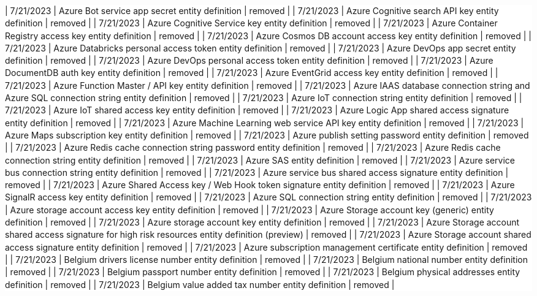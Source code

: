 | 7/21/2023 | Azure Bot service app secret entity definition | removed |
| 7/21/2023 | Azure Cognitive search API key entity definition | removed |
| 7/21/2023 | Azure Cognitive Service key entity definition | removed |
| 7/21/2023 | Azure Container Registry access key entity definition | removed |
| 7/21/2023 | Azure Cosmos DB account access key entity definition | removed |
| 7/21/2023 | Azure Databricks personal access token entity definition | removed |
| 7/21/2023 | Azure DevOps app secret entity definition | removed |
| 7/21/2023 | Azure DevOps personal access token entity definition | removed |
| 7/21/2023 | Azure DocumentDB auth key entity definition | removed |
| 7/21/2023 | Azure EventGrid access key entity definition | removed |
| 7/21/2023 | Azure Function Master / API key entity definition | removed |
| 7/21/2023 | Azure IAAS database connection string and Azure SQL connection string entity definition | removed |
| 7/21/2023 | Azure IoT connection string entity definition | removed |
| 7/21/2023 | Azure IoT shared access key entity definition | removed |
| 7/21/2023 | Azure Logic App shared access signature entity definition | removed |
| 7/21/2023 | Azure Machine Learning web service API key entity definition | removed |
| 7/21/2023 | Azure Maps subscription key entity definition | removed |
| 7/21/2023 | Azure publish setting password entity definition | removed |
| 7/21/2023 | Azure Redis cache connection string password entity definition | removed |
| 7/21/2023 | Azure Redis cache connection string entity definition | removed |
| 7/21/2023 | Azure SAS entity definition | removed |
| 7/21/2023 | Azure service bus connection string entity definition | removed |
| 7/21/2023 | Azure service bus shared access signature entity definition | removed |
| 7/21/2023 | Azure Shared Access key / Web Hook token signature entity definition | removed |
| 7/21/2023 | Azure SignalR access key entity definition | removed |
| 7/21/2023 | Azure SQL connection string entity definition | removed |
| 7/21/2023 | Azure storage account access key entity definition | removed |
| 7/21/2023 | Azure Storage account key (generic) entity definition | removed |
| 7/21/2023 | Azure storage account key entity definition | removed |
| 7/21/2023 | Azure Storage account shared access signature for high risk resources entity definition (preview) | removed |
| 7/21/2023 | Azure Storage account shared access signature entity definition | removed |
| 7/21/2023 | Azure subscription management certificate entity definition | removed |
| 7/21/2023 | Belgium drivers license number entity definition | removed |
| 7/21/2023 | Belgium national number entity definition | removed |
| 7/21/2023 | Belgium passport number entity definition | removed |
| 7/21/2023 | Belgium physical addresses entity definition | removed |
| 7/21/2023 | Belgium value added tax number entity definition | removed |